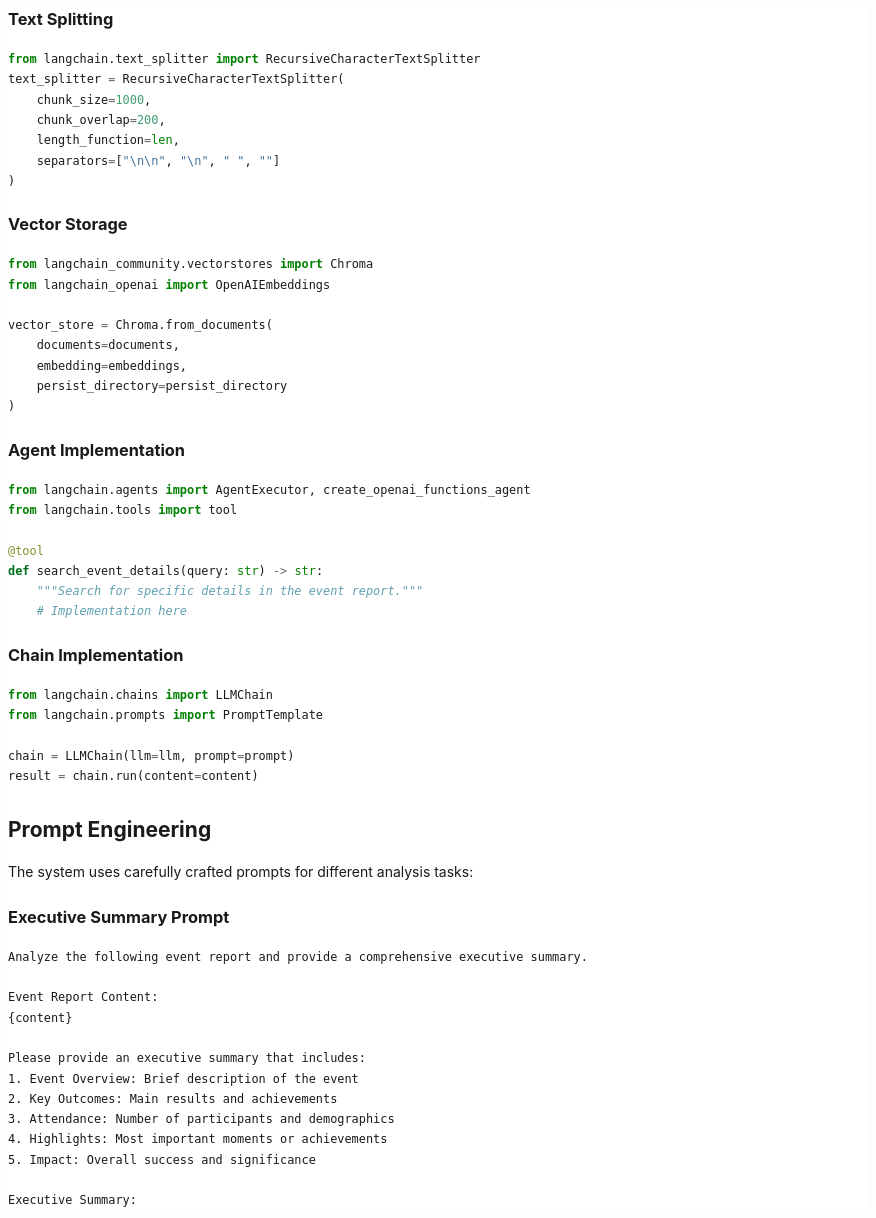 ### Text Splitting
```python
from langchain.text_splitter import RecursiveCharacterTextSplitter
text_splitter = RecursiveCharacterTextSplitter(
    chunk_size=1000,
    chunk_overlap=200,
    length_function=len,
    separators=["\n\n", "\n", " ", ""]
)
```

### Vector Storage
```python
from langchain_community.vectorstores import Chroma
from langchain_openai import OpenAIEmbeddings

vector_store = Chroma.from_documents(
    documents=documents,
    embedding=embeddings,
    persist_directory=persist_directory
)
```

### Agent Implementation
```python
from langchain.agents import AgentExecutor, create_openai_functions_agent
from langchain.tools import tool

@tool
def search_event_details(query: str) -> str:
    """Search for specific details in the event report."""
    # Implementation here
```

### Chain Implementation
```python
from langchain.chains import LLMChain
from langchain.prompts import PromptTemplate

chain = LLMChain(llm=llm, prompt=prompt)
result = chain.run(content=content)
```

## Prompt Engineering

The system uses carefully crafted prompts for different analysis tasks:

### Executive Summary Prompt
```
Analyze the following event report and provide a comprehensive executive summary.

Event Report Content:
{content}

Please provide an executive summary that includes:
1. Event Overview: Brief description of the event
2. Key Outcomes: Main results and achievements
3. Attendance: Number of participants and demographics
4. Highlights: Most important moments or achievements
5. Impact: Overall success and significance

Executive Summary:
```
